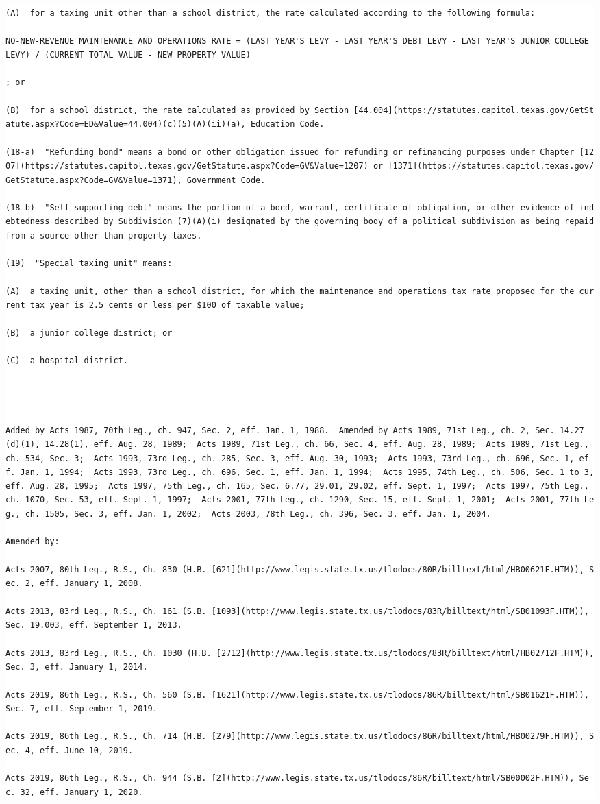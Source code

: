     (A)  for a taxing unit other than a school district, the rate calculated according to the following formula:
    
    NO-NEW-REVENUE MAINTENANCE AND OPERATIONS RATE = (LAST YEAR'S LEVY - LAST YEAR'S DEBT LEVY - LAST YEAR'S JUNIOR COLLEGE LEVY) / (CURRENT TOTAL VALUE - NEW PROPERTY VALUE)
    
    ; or
    
    (B)  for a school district, the rate calculated as provided by Section [44.004](https://statutes.capitol.texas.gov/GetStatute.aspx?Code=ED&Value=44.004)(c)(5)(A)(ii)(a), Education Code.
    
    (18-a)  "Refunding bond" means a bond or other obligation issued for refunding or refinancing purposes under Chapter [1207](https://statutes.capitol.texas.gov/GetStatute.aspx?Code=GV&Value=1207) or [1371](https://statutes.capitol.texas.gov/GetStatute.aspx?Code=GV&Value=1371), Government Code.
    
    (18-b)  "Self-supporting debt" means the portion of a bond, warrant, certificate of obligation, or other evidence of indebtedness described by Subdivision (7)(A)(i) designated by the governing body of a political subdivision as being repaid from a source other than property taxes.
    
    (19)  "Special taxing unit" means:
    
    (A)  a taxing unit, other than a school district, for which the maintenance and operations tax rate proposed for the current tax year is 2.5 cents or less per $100 of taxable value;
    
    (B)  a junior college district; or
    
    (C)  a hospital district.
    
    
    
    
    Added by Acts 1987, 70th Leg., ch. 947, Sec. 2, eff. Jan. 1, 1988.  Amended by Acts 1989, 71st Leg., ch. 2, Sec. 14.27(d)(1), 14.28(1), eff. Aug. 28, 1989;  Acts 1989, 71st Leg., ch. 66, Sec. 4, eff. Aug. 28, 1989;  Acts 1989, 71st Leg., ch. 534, Sec. 3;  Acts 1993, 73rd Leg., ch. 285, Sec. 3, eff. Aug. 30, 1993;  Acts 1993, 73rd Leg., ch. 696, Sec. 1, eff. Jan. 1, 1994;  Acts 1993, 73rd Leg., ch. 696, Sec. 1, eff. Jan. 1, 1994;  Acts 1995, 74th Leg., ch. 506, Sec. 1 to 3, eff. Aug. 28, 1995;  Acts 1997, 75th Leg., ch. 165, Sec. 6.77, 29.01, 29.02, eff. Sept. 1, 1997;  Acts 1997, 75th Leg., ch. 1070, Sec. 53, eff. Sept. 1, 1997;  Acts 2001, 77th Leg., ch. 1290, Sec. 15, eff. Sept. 1, 2001;  Acts 2001, 77th Leg., ch. 1505, Sec. 3, eff. Jan. 1, 2002;  Acts 2003, 78th Leg., ch. 396, Sec. 3, eff. Jan. 1, 2004.
    
    Amended by: 
    
    Acts 2007, 80th Leg., R.S., Ch. 830 (H.B. [621](http://www.legis.state.tx.us/tlodocs/80R/billtext/html/HB00621F.HTM)), Sec. 2, eff. January 1, 2008.
    
    Acts 2013, 83rd Leg., R.S., Ch. 161 (S.B. [1093](http://www.legis.state.tx.us/tlodocs/83R/billtext/html/SB01093F.HTM)), Sec. 19.003, eff. September 1, 2013.
    
    Acts 2013, 83rd Leg., R.S., Ch. 1030 (H.B. [2712](http://www.legis.state.tx.us/tlodocs/83R/billtext/html/HB02712F.HTM)), Sec. 3, eff. January 1, 2014.
    
    Acts 2019, 86th Leg., R.S., Ch. 560 (S.B. [1621](http://www.legis.state.tx.us/tlodocs/86R/billtext/html/SB01621F.HTM)), Sec. 7, eff. September 1, 2019.
    
    Acts 2019, 86th Leg., R.S., Ch. 714 (H.B. [279](http://www.legis.state.tx.us/tlodocs/86R/billtext/html/HB00279F.HTM)), Sec. 4, eff. June 10, 2019.
    
    Acts 2019, 86th Leg., R.S., Ch. 944 (S.B. [2](http://www.legis.state.tx.us/tlodocs/86R/billtext/html/SB00002F.HTM)), Sec. 32, eff. January 1, 2020.
    